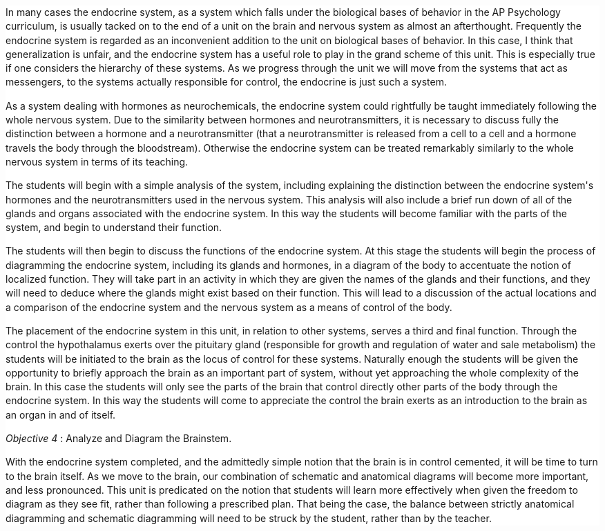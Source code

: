 </p>
<p>
In many cases the endocrine system, as a system which falls under the biological bases of behavior in the AP Psychology curriculum, is usually tacked on to the end of a unit on the brain and nervous system as almost an afterthought. Frequently the endocrine system is regarded as an inconvenient addition to the unit on biological bases of behavior. In this case, I think that generalization is unfair, and the endocrine system has a useful role to play in the grand scheme of this unit. This is especially true if one considers the hierarchy of these systems. As we progress through the unit we will move from the systems that act as messengers, to the systems actually responsible for control, the endocrine is just such a system.
</p>
<p>
As a system dealing with hormones as neurochemicals, the endocrine system could rightfully be taught immediately following the whole nervous system. Due to the similarity between hormones and neurotransmitters, it is necessary to discuss fully the distinction between a hormone and a neurotransmitter (that a neurotransmitter is released from a cell to a cell and a hormone travels the body through the bloodstream). Otherwise the endocrine system can be treated remarkably similarly to the whole nervous system in terms of its teaching.
</p>
<p>
The students will begin with a simple analysis of the system, including explaining the distinction between the endocrine system's hormones and the neurotransmitters used in the nervous system. This analysis will also include a brief run down of all of the glands and organs associated with the endocrine system. In this way the students will become familiar with the parts of the system, and begin to understand their function.
</p>
<p>
The students will then begin to discuss the functions of the endocrine system. At this stage the students will begin the process of diagramming the endocrine system, including its glands and hormones, in a diagram of the body to accentuate the notion of localized function. They will take part in an activity in which they are given the names of the glands and their functions, and they will need to deduce where the glands might exist based on their function. This will lead to a discussion of the actual locations and a comparison of the endocrine system and the nervous system as a means of control of the body.
</p>
<p>
The placement of the endocrine system in this unit, in relation to other systems, serves a third and final function. Through the control the hypothalamus exerts over the pituitary gland (responsible for growth and regulation of water and sale metabolism) the students will be initiated to the brain as the locus of control for these systems. Naturally enough the students will be given the opportunity to briefly approach the brain as an important part of system, without yet approaching the whole complexity of the brain. In this case the students will only see the parts of the brain that control directly other parts of the body through the endocrine system. In this way the students will come to appreciate the control the brain exerts as an introduction to the brain as an organ in and of itself.
</p>
<p>
<i>
Objective 4
</i>
: Analyze and Diagram the Brainstem.
</p>
<p>
With the endocrine system completed, and the admittedly simple notion that the brain is in control cemented, it will be time to turn to the brain itself. As we move to the brain, our combination of schematic and anatomical diagrams will become more important, and less pronounced. This unit is predicated on the notion that students will learn more effectively when given the freedom to diagram as they see fit, rather than following a prescribed plan. That being the case, the balance between strictly anatomical diagramming and schematic diagramming will need to be struck by the student, rather than by the teacher.
</p>
<p>